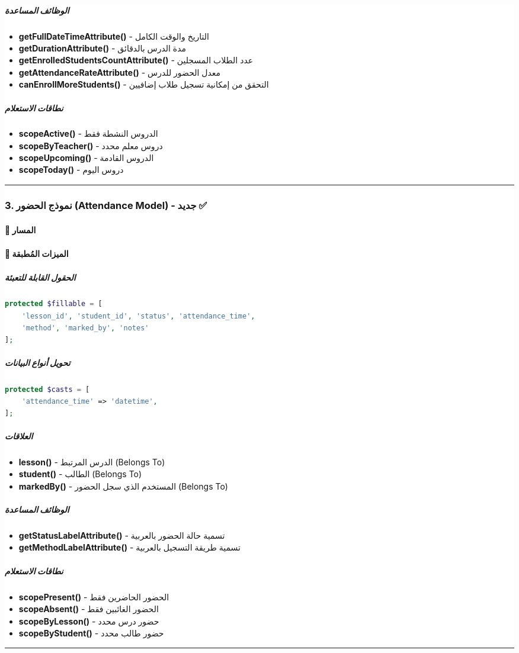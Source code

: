 ##### الوظائف المساعدة
- **getFullDateTimeAttribute()** - التاريخ والوقت الكامل
- **getDurationAttribute()** - مدة الدرس بالدقائق
- **getEnrolledStudentsCountAttribute()** - عدد الطلاب المسجلين
- **getAttendanceRateAttribute()** - معدل الحضور للدرس
- **canEnrollMoreStudents()** - التحقق من إمكانية تسجيل طلاب إضافيين

##### نطاقات الاستعلام
- **scopeActive()** - الدروس النشطة فقط
- **scopeByTeacher()** - دروس معلم محدد
- **scopeUpcoming()** - الدروس القادمة
- **scopeToday()** - دروس اليوم

---

### 3. نموذج الحضور (Attendance Model) - جديد ✅

#### 📍 المسار
<mcfile name="Attendance.php" path="C:\Users\osaidsalah002\Documents\BasmahAnwarAlOlmaaV1.0\app\Models\Attendance.php"></mcfile>

#### 🔧 الميزات المُطبقة

##### الحقول القابلة للتعبئة
```php
protected $fillable = [
    'lesson_id', 'student_id', 'status', 'attendance_time', 
    'method', 'marked_by', 'notes'
];
```

##### تحويل أنواع البيانات
```php
protected $casts = [
    'attendance_time' => 'datetime',
];
```

##### العلاقات
- **lesson()** - الدرس المرتبط (Belongs To)
- **student()** - الطالب (Belongs To)
- **markedBy()** - المستخدم الذي سجل الحضور (Belongs To)

##### الوظائف المساعدة
- **getStatusLabelAttribute()** - تسمية حالة الحضور بالعربية
- **getMethodLabelAttribute()** - تسمية طريقة التسجيل بالعربية

##### نطاقات الاستعلام
- **scopePresent()** - الحضور الحاضرين فقط
- **scopeAbsent()** - الحضور الغائبين فقط
- **scopeByLesson()** - حضور درس محدد
- **scopeByStudent()** - حضور طالب محدد

---
